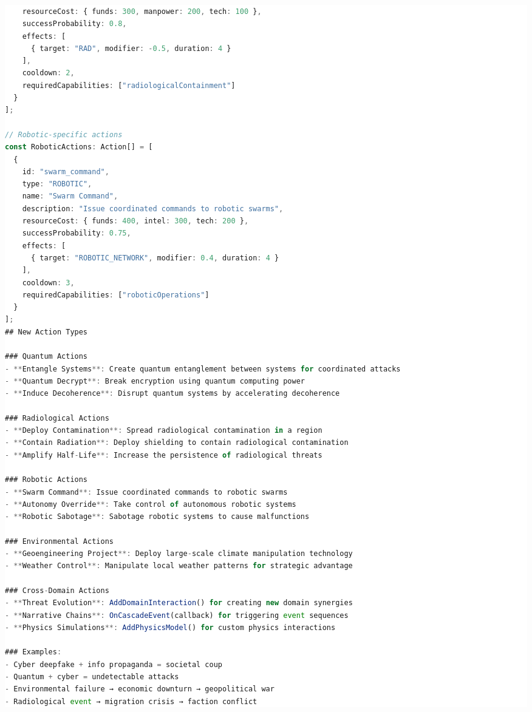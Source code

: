 ```typescript
    resourceCost: { funds: 300, manpower: 200, tech: 100 },
    successProbability: 0.8,
    effects: [
      { target: "RAD", modifier: -0.5, duration: 4 }
    ],
    cooldown: 2,
    requiredCapabilities: ["radiologicalContainment"]
  }
];

// Robotic-specific actions
const RoboticActions: Action[] = [
  {
    id: "swarm_command",
    type: "ROBOTIC",
    name: "Swarm Command",
    description: "Issue coordinated commands to robotic swarms",
    resourceCost: { funds: 400, intel: 300, tech: 200 },
    successProbability: 0.75,
    effects: [
      { target: "ROBOTIC_NETWORK", modifier: 0.4, duration: 4 }
    ],
    cooldown: 3,
    requiredCapabilities: ["roboticOperations"]
  }
];
## New Action Types

### Quantum Actions
- **Entangle Systems**: Create quantum entanglement between systems for coordinated attacks
- **Quantum Decrypt**: Break encryption using quantum computing power
- **Induce Decoherence**: Disrupt quantum systems by accelerating decoherence

### Radiological Actions
- **Deploy Contamination**: Spread radiological contamination in a region
- **Contain Radiation**: Deploy shielding to contain radiological contamination
- **Amplify Half-Life**: Increase the persistence of radiological threats

### Robotic Actions
- **Swarm Command**: Issue coordinated commands to robotic swarms
- **Autonomy Override**: Take control of autonomous robotic systems
- **Robotic Sabotage**: Sabotage robotic systems to cause malfunctions

### Environmental Actions
- **Geoengineering Project**: Deploy large-scale climate manipulation technology
- **Weather Control**: Manipulate local weather patterns for strategic advantage

### Cross-Domain Actions
- **Threat Evolution**: AddDomainInteraction() for creating new domain synergies
- **Narrative Chains**: OnCascadeEvent(callback) for triggering event sequences
- **Physics Simulations**: AddPhysicsModel() for custom physics interactions

### Examples:
- Cyber deepfake + info propaganda = societal coup
- Quantum + cyber = undetectable attacks
- Environmental failure → economic downturn → geopolitical war
- Radiological event → migration crisis → faction conflict
